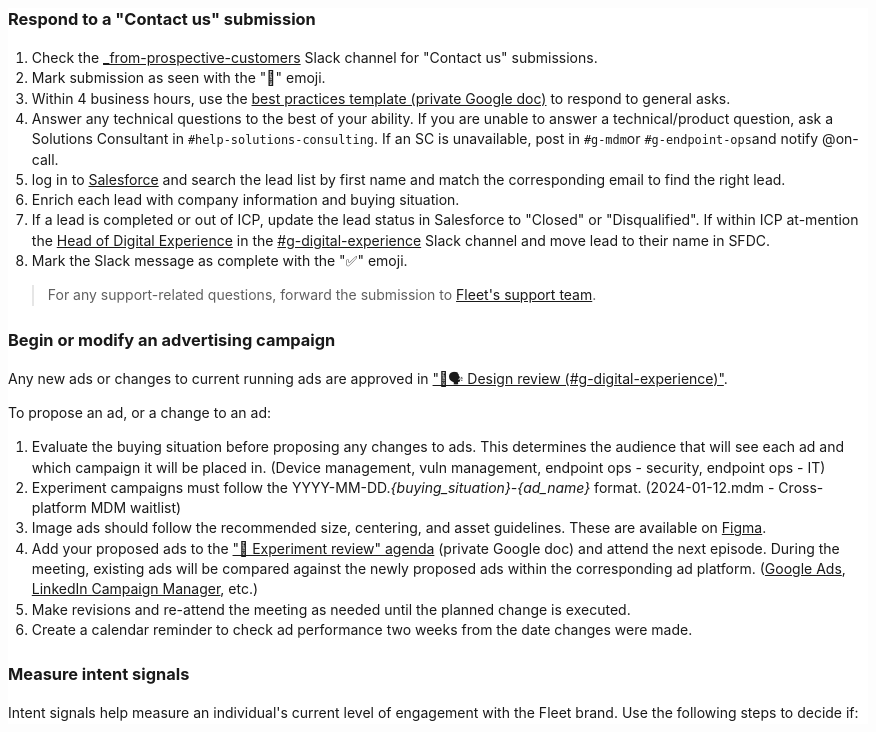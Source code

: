 ### Respond to a "Contact us" submission

1. Check the [_from-prospective-customers](https://fleetdm.slack.com/archives/C01HE9GQW6B) Slack channel for "Contact us" submissions. 
2. Mark submission as seen with the "👀" emoji.
3. Within 4 business hours, use the [best practices template (private Google doc)](https://docs.google.com/document/d/1D02k0tc5v-sEJ4uahAouuqnvZ6phxA_gP-IqmkBdMTE/edit) to respond to general asks.
4. Answer any technical questions to the best of your ability. If you are unable to answer a technical/product question, ask a Solutions Consultant in `#help-solutions-consulting`. If an SC is unavailable, post in `#g-mdm`or `#g-endpoint-ops`and notify @on-call.
5. log in to [Salesforce](https://fleetdm.lightning.force.com/lightning/o/Lead/list?filterName=00B4x00000DtaRDEAZ) and search the lead list by first name and match the corresponding email to find the right lead.
6. Enrich each lead with company information and buying situation.
7. If a lead is completed or out of ICP, update the lead status in Salesforce to "Closed" or "Disqualified". If within ICP at-mention the [Head of Digital Experience](https://fleetdm.com/handbook/digital-experience#team) in the [#g-digital-experience](https://fleetdm.slack.com/archives/C058S8PFSK0) Slack channel and move lead to their name in SFDC.
8. Mark the Slack message as complete with the "✅" emoji.

> For any support-related questions, forward the submission to [Fleet's support team](https://docs.google.com/document/d/1tE-NpNfw1icmU2MjYuBRib0VWBPVAdmq4NiCrpuI0F0/edit#heading=h.wqalwz1je6rq).


### Begin or modify an advertising campaign

Any new ads or changes to current running ads are approved in ["🦢🗣 Design review (#g-digital-experience)"](https://app.zenhub.com/workspaces/-g-digital-experience-6451748b4eb15200131d4bab/board?sprints=none).

To propose an ad, or a change to an ad:
1. Evaluate the buying situation before proposing any changes to ads. This determines the audience that will see each ad and which campaign it will be placed in. (Device management, vuln management, endpoint ops - security, endpoint ops - IT)
2. Experiment campaigns must follow the YYYY-MM-DD._{buying_situation}-{ad_name}_ format. (2024-01-12.mdm - Cross-platform MDM waitlist)
3. Image ads should follow the recommended size, centering, and asset guidelines. These are available on [Figma](https://www.figma.com/file/1J2yxqH8Q7u8V7YTtA1iej/Social-media-(logos%2C-covers%2C-banners)?type=design&node-id=2078-100840&mode=design&t=cHriEw2E7hLxgwuG-0).
4. Add your proposed ads to the ["🧫 Experiment review" agenda](https://docs.google.com/document/d/1e2TFsV0JFFym7MvCUrJR1Wr2DVmqUgboKYFUXBEmCyI/edit#heading=h.kvp9pcc0kkq) (private Google doc) and attend the next episode.  During the meeting, existing ads will be compared against the newly proposed ads within the corresponding ad platform. ([Google Ads](https://ads.google.com/home/), [LinkedIn Campaign Manager](https://www.linkedin.com/campaignmanager/), etc.)
5. Make revisions and re-attend the meeting as needed until the planned change is executed.
7. Create a calendar reminder to check ad performance two weeks from the date changes were made.


### Measure intent signals

Intent signals help measure an individual's current level of engagement with the Fleet brand. Use the following steps to decide if:  
